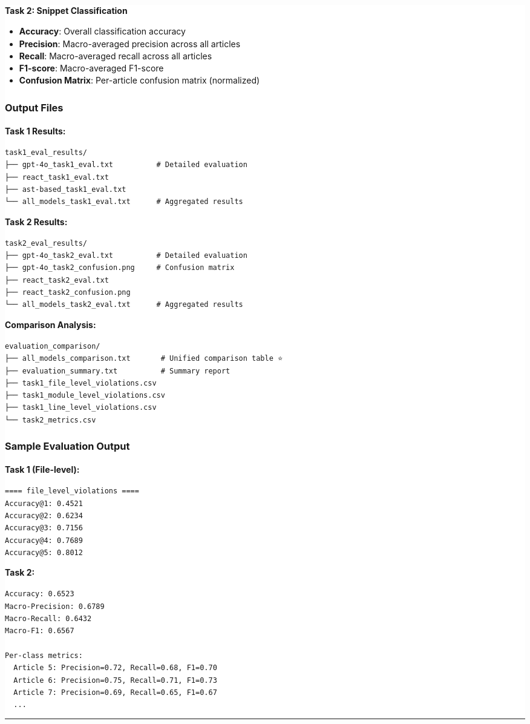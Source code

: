 **Task 2: Snippet Classification**

- **Accuracy**: Overall classification accuracy
- **Precision**: Macro-averaged precision across all articles
- **Recall**: Macro-averaged recall across all articles
- **F1-score**: Macro-averaged F1-score
- **Confusion Matrix**: Per-article confusion matrix (normalized)

### Output Files

**Task 1 Results:**
```
task1_eval_results/
├── gpt-4o_task1_eval.txt          # Detailed evaluation
├── react_task1_eval.txt
├── ast-based_task1_eval.txt
└── all_models_task1_eval.txt      # Aggregated results
```

**Task 2 Results:**
```
task2_eval_results/
├── gpt-4o_task2_eval.txt          # Detailed evaluation
├── gpt-4o_task2_confusion.png     # Confusion matrix
├── react_task2_eval.txt
├── react_task2_confusion.png
└── all_models_task2_eval.txt      # Aggregated results
```

**Comparison Analysis:**
```
evaluation_comparison/
├── all_models_comparison.txt       # Unified comparison table ⭐
├── evaluation_summary.txt          # Summary report
├── task1_file_level_violations.csv
├── task1_module_level_violations.csv
├── task1_line_level_violations.csv
└── task2_metrics.csv
```

### Sample Evaluation Output

**Task 1 (File-level):**
```
==== file_level_violations ====
Accuracy@1: 0.4521
Accuracy@2: 0.6234
Accuracy@3: 0.7156
Accuracy@4: 0.7689
Accuracy@5: 0.8012
```

**Task 2:**
```
Accuracy: 0.6523
Macro-Precision: 0.6789
Macro-Recall: 0.6432
Macro-F1: 0.6567

Per-class metrics:
  Article 5: Precision=0.72, Recall=0.68, F1=0.70
  Article 6: Precision=0.75, Recall=0.71, F1=0.73
  Article 7: Precision=0.69, Recall=0.65, F1=0.67
  ...
```

---